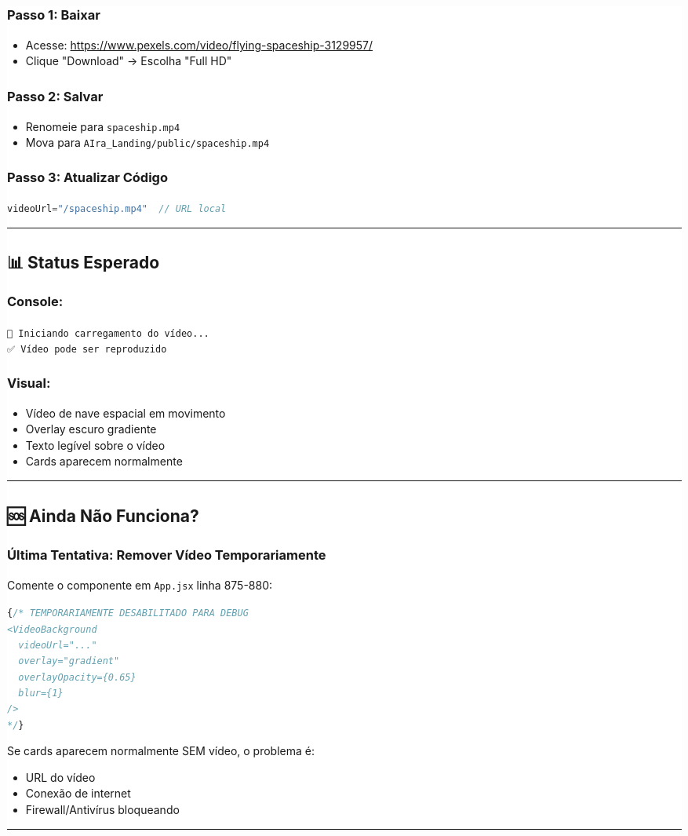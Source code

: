 ### Passo 1: Baixar
- Acesse: https://www.pexels.com/video/flying-spaceship-3129957/
- Clique "Download" → Escolha "Full HD"

### Passo 2: Salvar
- Renomeie para `spaceship.mp4`
- Mova para `AIra_Landing/public/spaceship.mp4`

### Passo 3: Atualizar Código
```jsx
videoUrl="/spaceship.mp4"  // URL local
```

---

## 📊 Status Esperado

### Console:
```
🔄 Iniciando carregamento do vídeo...
✅ Vídeo pode ser reproduzido
```

### Visual:
- Vídeo de nave espacial em movimento
- Overlay escuro gradiente
- Texto legível sobre o vídeo
- Cards aparecem normalmente

---

## 🆘 Ainda Não Funciona?

### Última Tentativa: Remover Vídeo Temporariamente

Comente o componente em `App.jsx` linha 875-880:

```jsx
{/* TEMPORARIAMENTE DESABILITADO PARA DEBUG
<VideoBackground
  videoUrl="..."
  overlay="gradient"
  overlayOpacity={0.65}
  blur={1}
/>
*/}
```

Se cards aparecem normalmente SEM vídeo, o problema é:
- URL do vídeo
- Conexão de internet
- Firewall/Antivírus bloqueando

---